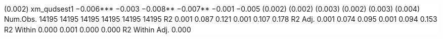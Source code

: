    <td style="text-align:center;">  </td>
   <td style="text-align:center;">  </td>
   <td style="text-align:center;"> (0.002) </td>
   <td style="text-align:center;">  </td>
   <td style="text-align:center;">  </td>
  </tr>
  <tr>
   <td style="text-align:left;"> xm_qudsest1 </td>
   <td style="text-align:center;"> −0.006*** </td>
   <td style="text-align:center;"> −0.003 </td>
   <td style="text-align:center;"> −0.008** </td>
   <td style="text-align:center;"> −0.007** </td>
   <td style="text-align:center;"> −0.001 </td>
   <td style="text-align:center;"> −0.005 </td>
  </tr>
  <tr>
   <td style="text-align:left;box-shadow: 0px 1px">  </td>
   <td style="text-align:center;box-shadow: 0px 1px"> (0.002) </td>
   <td style="text-align:center;box-shadow: 0px 1px"> (0.002) </td>
   <td style="text-align:center;box-shadow: 0px 1px"> (0.003) </td>
   <td style="text-align:center;box-shadow: 0px 1px"> (0.002) </td>
   <td style="text-align:center;box-shadow: 0px 1px"> (0.003) </td>
   <td style="text-align:center;box-shadow: 0px 1px"> (0.004) </td>
  </tr>
  <tr>
   <td style="text-align:left;"> Num.Obs. </td>
   <td style="text-align:center;"> 14195 </td>
   <td style="text-align:center;"> 14195 </td>
   <td style="text-align:center;"> 14195 </td>
   <td style="text-align:center;"> 14195 </td>
   <td style="text-align:center;"> 14195 </td>
   <td style="text-align:center;"> 14195 </td>
  </tr>
  <tr>
   <td style="text-align:left;"> R2 </td>
   <td style="text-align:center;"> 0.001 </td>
   <td style="text-align:center;"> 0.087 </td>
   <td style="text-align:center;"> 0.121 </td>
   <td style="text-align:center;"> 0.001 </td>
   <td style="text-align:center;"> 0.107 </td>
   <td style="text-align:center;"> 0.178 </td>
  </tr>
  <tr>
   <td style="text-align:left;"> R2 Adj. </td>
   <td style="text-align:center;"> 0.001 </td>
   <td style="text-align:center;"> 0.074 </td>
   <td style="text-align:center;"> 0.095 </td>
   <td style="text-align:center;"> 0.001 </td>
   <td style="text-align:center;"> 0.094 </td>
   <td style="text-align:center;"> 0.153 </td>
  </tr>
  <tr>
   <td style="text-align:left;"> R2 Within </td>
   <td style="text-align:center;">  </td>
   <td style="text-align:center;"> 0.000 </td>
   <td style="text-align:center;"> 0.001 </td>
   <td style="text-align:center;">  </td>
   <td style="text-align:center;"> 0.000 </td>
   <td style="text-align:center;"> 0.000 </td>
  </tr>
  <tr>
   <td style="text-align:left;"> R2 Within Adj. </td>
   <td style="text-align:center;">  </td>
   <td style="text-align:center;"> 0.000 </td>